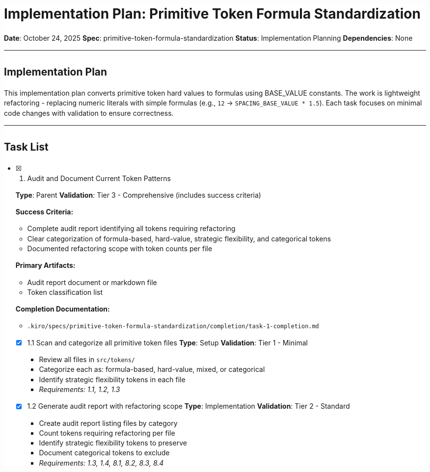 # Implementation Plan: Primitive Token Formula Standardization

**Date**: October 24, 2025
**Spec**: primitive-token-formula-standardization
**Status**: Implementation Planning
**Dependencies**: None

---

## Implementation Plan

This implementation plan converts primitive token hard values to formulas using BASE_VALUE constants. The work is lightweight refactoring - replacing numeric literals with simple formulas (e.g., `12` → `SPACING_BASE_VALUE * 1.5`). Each task focuses on minimal code changes with validation to ensure correctness.

---

## Task List

- [x] 1. Audit and Document Current Token Patterns

  **Type**: Parent
  **Validation**: Tier 3 - Comprehensive (includes success criteria)
  
  **Success Criteria:**
  - Complete audit report identifying all tokens requiring refactoring
  - Clear categorization of formula-based, hard-value, strategic flexibility, and categorical tokens
  - Documented refactoring scope with token counts per file
  
  **Primary Artifacts:**
  - Audit report document or markdown file
  - Token classification list
  
  **Completion Documentation:**
  - `.kiro/specs/primitive-token-formula-standardization/completion/task-1-completion.md`

  - [x] 1.1 Scan and categorize all primitive token files
    **Type**: Setup
    **Validation**: Tier 1 - Minimal
    - Review all files in `src/tokens/`
    - Categorize each as: formula-based, hard-value, mixed, or categorical
    - Identify strategic flexibility tokens in each file
    - _Requirements: 1.1, 1.2, 1.3_

  - [x] 1.2 Generate audit report with refactoring scope
    **Type**: Implementation
    **Validation**: Tier 2 - Standard
    - Create audit report listing files by category
    - Count tokens requiring refactoring per file
    - Identify strategic flexibility tokens to preserve
    - Document categorical tokens to exclude
    - _Requirements: 1.3, 1.4, 8.1, 8.2, 8.3, 8.4_
